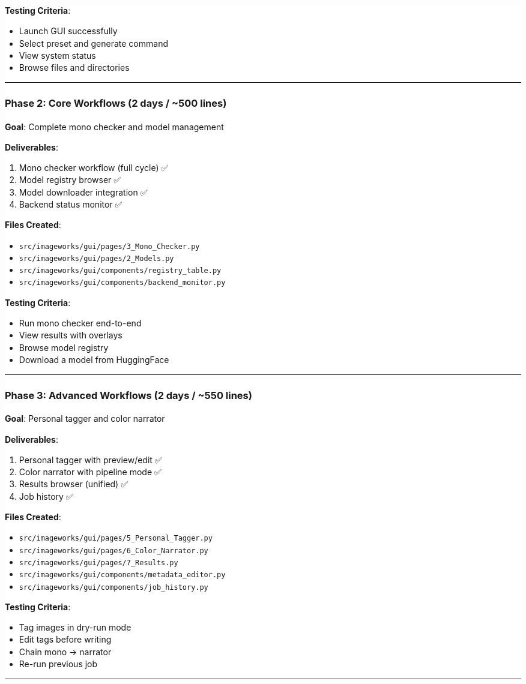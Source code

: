 **Testing Criteria**:
- Launch GUI successfully
- Select preset and generate command
- View system status
- Browse files and directories

---

### Phase 2: Core Workflows (2 days / ~500 lines)

**Goal**: Complete mono checker and model management

**Deliverables**:
1. Mono checker workflow (full cycle) ✅
2. Model registry browser ✅
3. Model downloader integration ✅
4. Backend status monitor ✅

**Files Created**:
- `src/imageworks/gui/pages/3_Mono_Checker.py`
- `src/imageworks/gui/pages/2_Models.py`
- `src/imageworks/gui/components/registry_table.py`
- `src/imageworks/gui/components/backend_monitor.py`

**Testing Criteria**:
- Run mono checker end-to-end
- View results with overlays
- Browse model registry
- Download a model from HuggingFace

---

### Phase 3: Advanced Workflows (2 days / ~550 lines)

**Goal**: Personal tagger and color narrator

**Deliverables**:
1. Personal tagger with preview/edit ✅
2. Color narrator with pipeline mode ✅
3. Results browser (unified) ✅
4. Job history ✅

**Files Created**:
- `src/imageworks/gui/pages/5_Personal_Tagger.py`
- `src/imageworks/gui/pages/6_Color_Narrator.py`
- `src/imageworks/gui/pages/7_Results.py`
- `src/imageworks/gui/components/metadata_editor.py`
- `src/imageworks/gui/components/job_history.py`

**Testing Criteria**:
- Tag images in dry-run mode
- Edit tags before writing
- Chain mono → narrator
- Re-run previous job

---